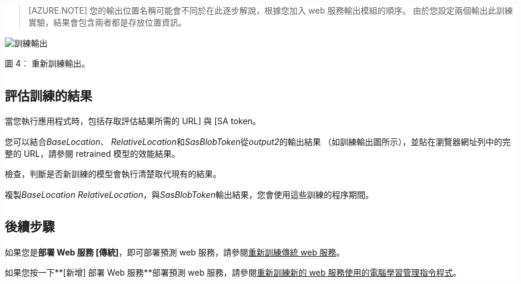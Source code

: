 >[AZURE.NOTE] 您的輸出位置名稱可能會不同於在此逐步解說，根據您加入 web 服務輸出模組的順序。 由於您設定兩個輸出此訓練實驗，結果會包含兩者都是存放位置資訊。  

![訓練輸出][6]

圖 4︰ 重新訓練輸出。

## <a name="evaluate-the-retraining-results"></a>評估訓練的結果
 
當您執行應用程式時，包括存取評估結果所需的 URL] 與 [SA token。

您可以結合*BaseLocation*、 *RelativeLocation*和*SasBlobToken*從*output2*的輸出結果 （如訓練輸出圖所示），並貼在瀏覽器網址列中的完整的 URL，請參閱 retrained 模型的效能結果。  

檢查，判斷是否新訓練的模型會執行清楚取代現有的結果。

複製*BaseLocation* *RelativeLocation*，與*SasBlobToken*輸出結果，您會使用這些訓練的程序期間。

## <a name="next-steps"></a>後續步驟

如果您是**部署 Web 服務 [傳統]**，即可部署預測 web 服務，請參閱[重新訓練傳統 web 服務](machine-learning-retrain-a-classic-web-service.md)。

如果您按一下**[新增] 部署 Web 服務**部署預測 web 服務，請參閱[重新訓練新的 web 服務使用的電腦學習管理指令程式](machine-learning-retrain-new-web-service-using-powershell.md)。




[1]: ./media/machine-learning-retrain-models-programmatically/machine-learning-retrain-models-programmatically-IMAGE01.png
[2]: ./media/machine-learning-retrain-models-programmatically/machine-learning-retrain-models-programmatically-IMAGE02.png
[3]: ./media/machine-learning-retrain-models-programmatically/machine-learning-retrain-models-programmatically-IMAGE03.png
[4]: ./media/machine-learning-retrain-models-programmatically/machine-learning-retrain-models-programmatically-IMAGE04.png
[5]: ./media/machine-learning-retrain-models-programmatically/machine-learning-retrain-models-programmatically-IMAGE05.png
[6]: ./media/machine-learning-retrain-models-programmatically/machine-learning-retrain-models-programmatically-IMAGE06.png
[7]: ./media/machine-learning-retrain-models-programmatically/machine-learning-retrain-models-programmatically-IMAGE07.png



[train-model]: https://msdn.microsoft.com/library/azure/5cc7053e-aa30-450d-96c0-dae4be720977/